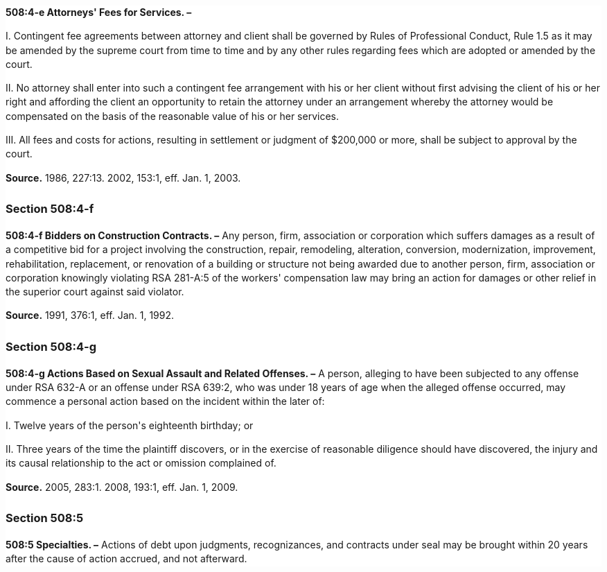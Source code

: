  **508:4-e Attorneys' Fees for Services. –**
                                             
 I. Contingent fee agreements between attorney and client shall be
governed by Rules of Professional Conduct, Rule 1.5 as it may be amended
by the supreme court from time to time and by any other rules regarding
fees which are adopted or amended by the court.
                                             
 II. No attorney shall enter into such a contingent fee arrangement
with his or her client without first advising the client of his or her
right and affording the client an opportunity to retain the attorney
under an arrangement whereby the attorney would be compensated on the
basis of the reasonable value of his or her services.
                                             
 III. All fees and costs for actions, resulting in settlement or
judgment of 
                                             $200,000 or more, shall be subject to approval by the
court.

**Source.** 1986, 227:13. 2002, 153:1, eff. Jan. 1, 2003.

### Section 508:4-f

 **508:4-f Bidders on Construction Contracts. –** Any person, firm,
association or corporation which suffers damages as a result of a
competitive bid for a project involving the construction, repair,
remodeling, alteration, conversion, modernization, improvement,
rehabilitation, replacement, or renovation of a building or structure
not being awarded due to another person, firm, association or
corporation knowingly violating RSA 281-A:5 of the workers' compensation
law may bring an action for damages or other relief in the superior
court against said violator.

**Source.** 1991, 376:1, eff. Jan. 1, 1992.

### Section 508:4-g

 **508:4-g Actions Based on Sexual Assault and Related Offenses. –**
A person, alleging to have been subjected to any offense under RSA 632-A
or an offense under RSA 639:2, who was under 18 years of age when the
alleged offense occurred, may commence a personal action based on the
incident within the later of:
                                             
 I. Twelve years of the person's eighteenth birthday; or
                                             
 II. Three years of the time the plaintiff discovers, or in the
exercise of reasonable diligence should have discovered, the injury and
its causal relationship to the act or omission complained of.

**Source.** 2005, 283:1. 2008, 193:1, eff. Jan. 1, 2009.

### Section 508:5

 **508:5 Specialties. –** Actions of debt upon judgments,
recognizances, and contracts under seal may be brought within 20 years
after the cause of action accrued, and not afterward.
